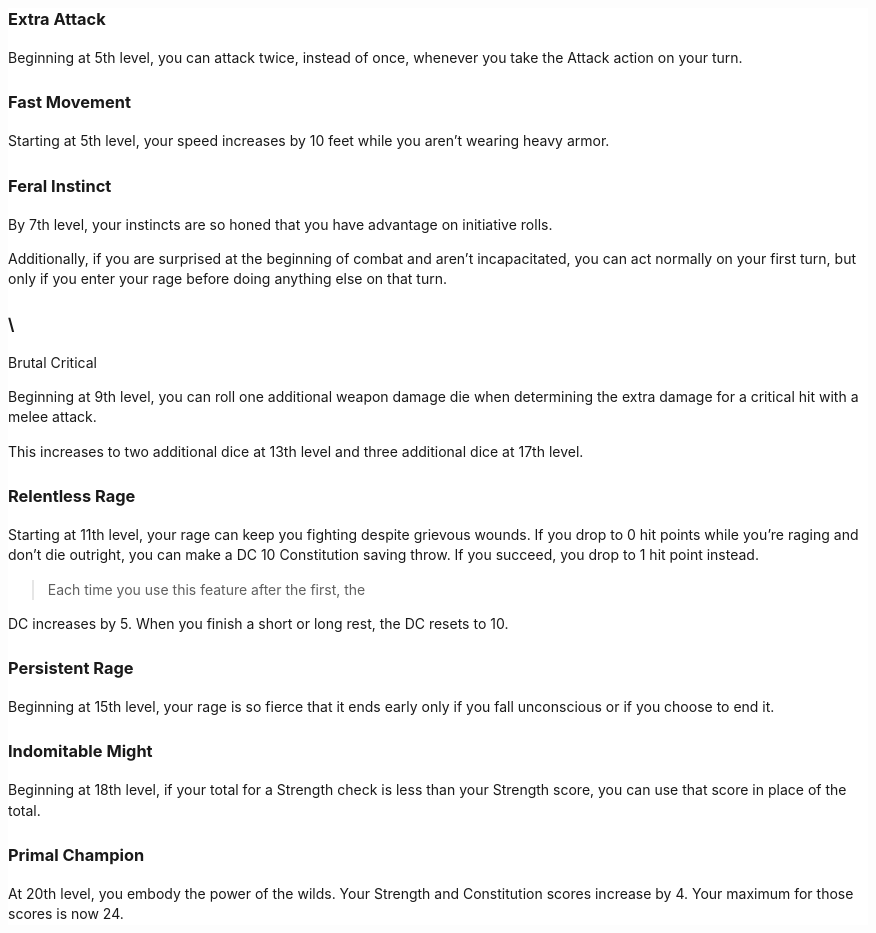 ### Extra Attack

Beginning at 5th level, you can attack twice, instead of once, whenever
you take the Attack action on your turn.

### Fast Movement 

Starting at 5th level, your speed increases by 10 feet while you aren’t
wearing heavy armor.

### Feral Instinct

By 7th level, your instincts are so honed that you have advantage on
initiative rolls.

Additionally, if you are surprised at the beginning of combat and aren’t
incapacitated, you can act normally on your first turn, but only if you
enter your rage before doing anything else on that turn.

### \
Brutal Critical

Beginning at 9th level, you can roll one additional weapon damage die
when determining the extra damage for a critical hit with a melee
attack.

This increases to two additional dice at 13th level and three additional
dice at 17th level.

### Relentless Rage

Starting at 11th level, your rage can keep you fighting despite grievous
wounds. If you drop to 0 hit points while you’re raging and don’t die
outright, you can make a DC 10 Constitution saving throw. If you
succeed, you drop to 1 hit point instead.

> Each time you use this feature after the first, the

DC increases by 5. When you finish a short or long rest, the DC resets
to 10.

### Persistent Rage

Beginning at 15th level, your rage is so fierce that it ends early only
if you fall unconscious or if you choose to end it.

### Indomitable Might

Beginning at 18th level, if your total for a Strength check is less than
your Strength score, you can use that score in place of the total.

### Primal Champion

At 20th level, you embody the power of the wilds. Your Strength and
Constitution scores increase by 4. Your maximum for those scores is now
24.
